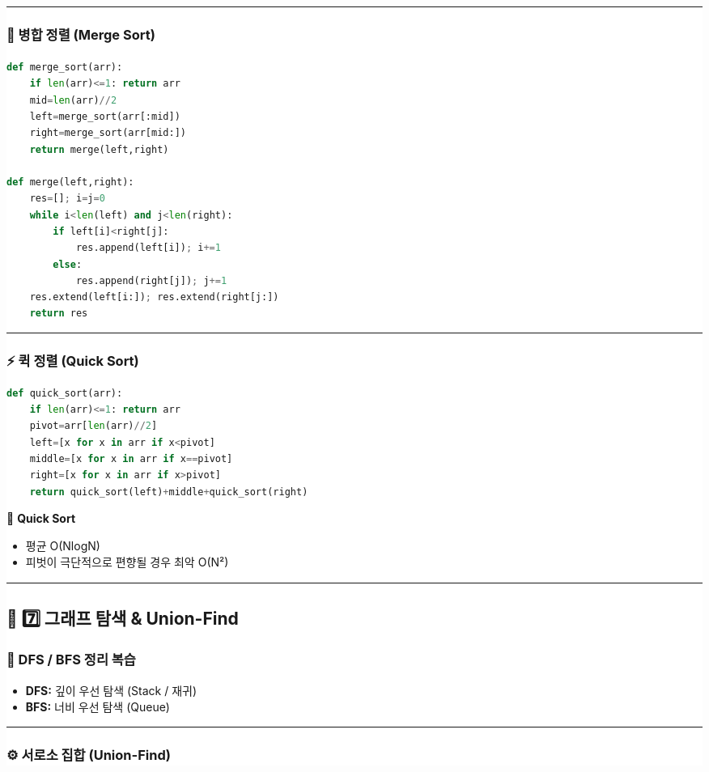 
---

### 🧩 병합 정렬 (Merge Sort)

```python
def merge_sort(arr):
    if len(arr)<=1: return arr
    mid=len(arr)//2
    left=merge_sort(arr[:mid])
    right=merge_sort(arr[mid:])
    return merge(left,right)

def merge(left,right):
    res=[]; i=j=0
    while i<len(left) and j<len(right):
        if left[i]<right[j]:
            res.append(left[i]); i+=1
        else:
            res.append(right[j]); j+=1
    res.extend(left[i:]); res.extend(right[j:])
    return res
```

---

### ⚡ 퀵 정렬 (Quick Sort)

```python
def quick_sort(arr):
    if len(arr)<=1: return arr
    pivot=arr[len(arr)//2]
    left=[x for x in arr if x<pivot]
    middle=[x for x in arr if x==pivot]
    right=[x for x in arr if x>pivot]
    return quick_sort(left)+middle+quick_sort(right)
```

📎 **Quick Sort**

- 평균 O(NlogN)
- 피벗이 극단적으로 편향될 경우 최악 O(N²)

---

## 🧭 7️⃣ 그래프 탐색 & Union-Find

### 📘 DFS / BFS 정리 복습

- **DFS:** 깊이 우선 탐색 (Stack / 재귀)
- **BFS:** 너비 우선 탐색 (Queue)

---

### ⚙️ 서로소 집합 (Union-Find)

